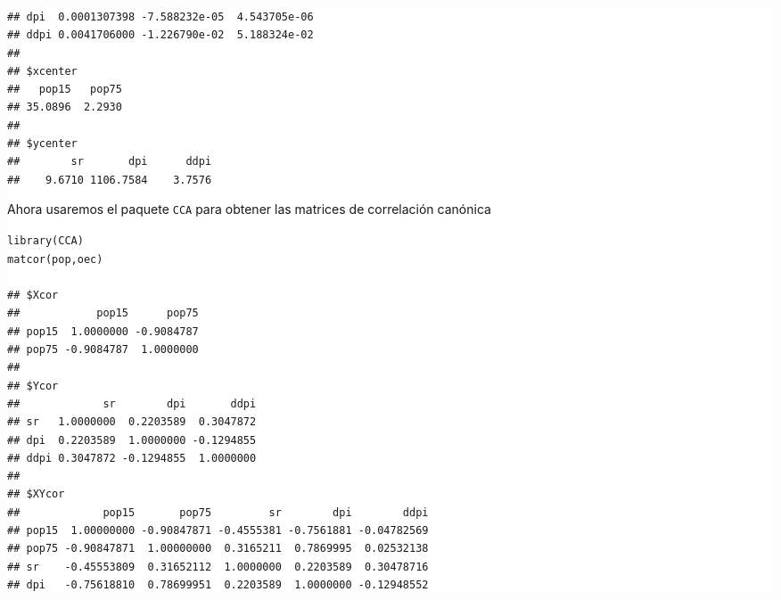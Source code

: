     ## dpi  0.0001307398 -7.588232e-05  4.543705e-06
    ## ddpi 0.0041706000 -1.226790e-02  5.188324e-02
    ## 
    ## $xcenter
    ##   pop15   pop75 
    ## 35.0896  2.2930 
    ## 
    ## $ycenter
    ##        sr       dpi      ddpi 
    ##    9.6710 1106.7584    3.7576

Ahora usaremos el paquete `CCA` para obtener las matrices de correlación
canónica

    library(CCA)
    matcor(pop,oec)

    ## $Xcor
    ##            pop15      pop75
    ## pop15  1.0000000 -0.9084787
    ## pop75 -0.9084787  1.0000000
    ## 
    ## $Ycor
    ##             sr        dpi       ddpi
    ## sr   1.0000000  0.2203589  0.3047872
    ## dpi  0.2203589  1.0000000 -0.1294855
    ## ddpi 0.3047872 -0.1294855  1.0000000
    ## 
    ## $XYcor
    ##             pop15       pop75         sr        dpi        ddpi
    ## pop15  1.00000000 -0.90847871 -0.4555381 -0.7561881 -0.04782569
    ## pop75 -0.90847871  1.00000000  0.3165211  0.7869995  0.02532138
    ## sr    -0.45553809  0.31652112  1.0000000  0.2203589  0.30478716
    ## dpi   -0.75618810  0.78699951  0.2203589  1.0000000 -0.12948552